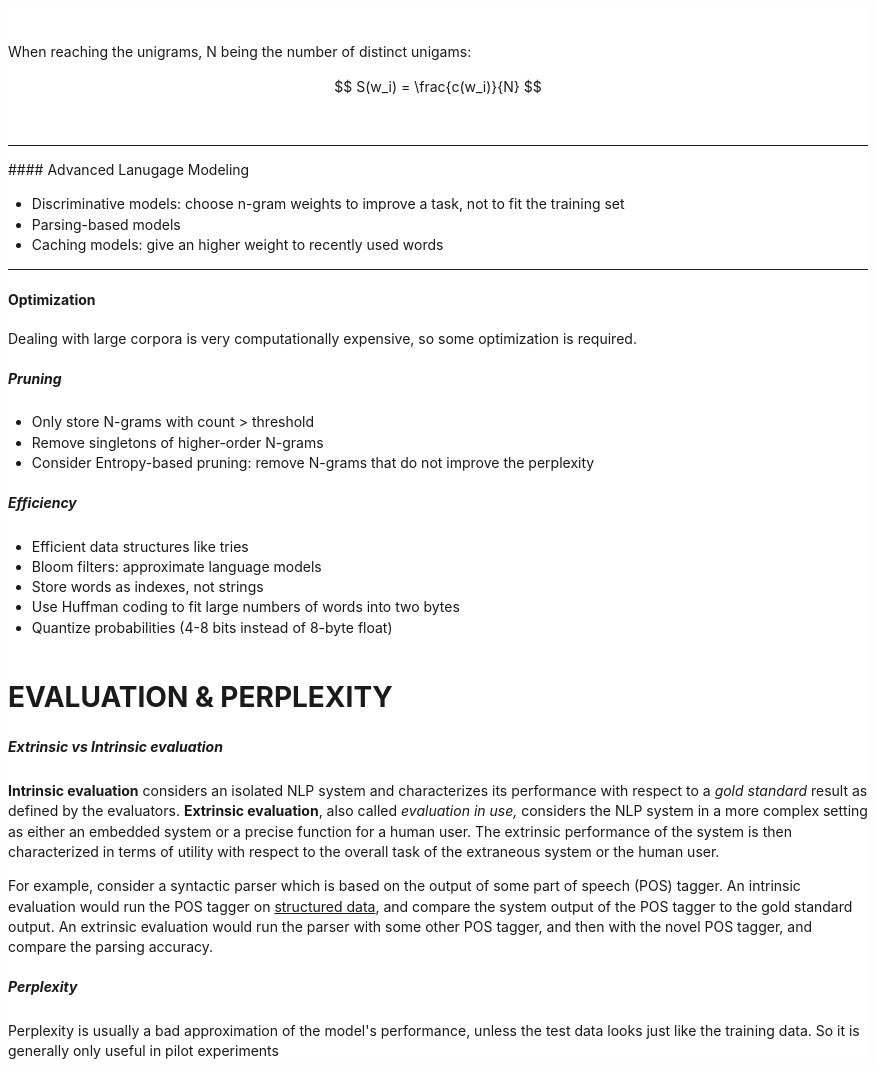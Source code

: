 <br/>

When reaching the unigrams, N being the number of distinct unigams:

$$ S(w_i) = \frac{c(w_i)}{N} $$

<br/>
<hr>
#### Advanced Lanugage Modeling

+ Discriminative models: choose n-gram weights to improve a task, not to fit the training set
+ Parsing-based models
+ Caching models: give an higher weight to recently used words

<hr>

#### Optimization
Dealing with large corpora is very computationally expensive, so some optimization is required.

##### Pruning
+ Only store N-grams with count > threshold
+ Remove singletons of higher-order N-grams
+ Consider Entropy-based pruning: remove N-grams that do not improve the perplexity

##### Efficiency
+ Efficient data structures like tries
+ Bloom filters: approximate language models
+ Store words as indexes, not strings
+ Use Huffman coding to fit large numbers of words into two bytes
+ Quantize probabilities (4-8 bits instead of 8-byte float)


# EVALUATION & PERPLEXITY

##### Extrinsic vs Intrinsic evaluation

**Intrinsic evaluation** considers an isolated NLP system and characterizes its performance with respect to a *gold standard* result as defined by the evaluators. 
**Extrinsic evaluation**, also called *evaluation in use,* considers the NLP system in a more complex setting as either an embedded system or a precise function for a human user. The extrinsic performance of the system is then characterized in terms of utility with respect to the overall task of the extraneous system or the human user. 

For example, consider a syntactic parser which is based on the output of some part of speech (POS) tagger. An intrinsic evaluation would run the POS tagger on [structured data](https://en.wikipedia.org/wiki/Data_model), and compare the system output of the POS tagger to the gold standard output. An extrinsic evaluation would run the parser with some other POS tagger, and then with the novel POS tagger, and compare the parsing accuracy.


##### Perplexity

Perplexity is usually a bad approximation of the model's performance, unless the test data looks just like the training data. So it is generally only useful in pilot experiments
